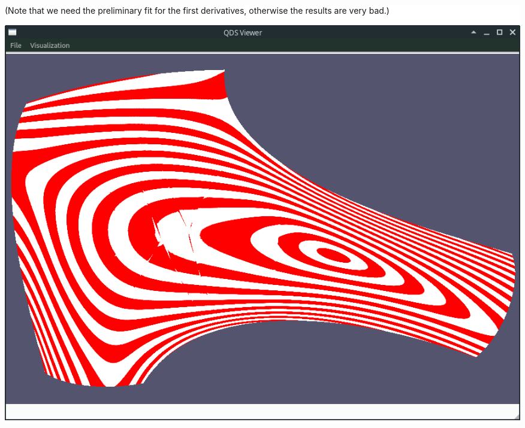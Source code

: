 (Note that we need the preliminary fit for the first derivatives, otherwise the results are very bad.)

![Screenshot 5](screenshots/screenshot05.png)
